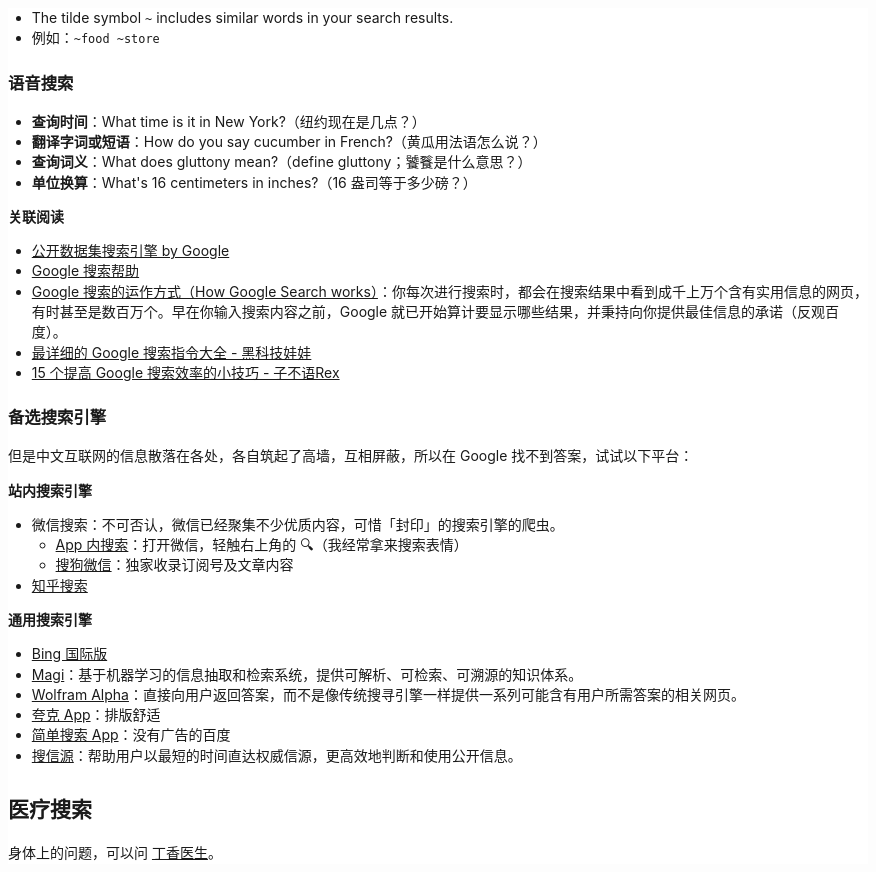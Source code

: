 - The tilde symbol `~` includes similar words in your search results.  
- 例如：`~food ~store`






### 语音搜索

- **查询时间**：What time is it in New York?（纽约现在是几点？）
- **翻译字词或短语**：How do you say cucumber in French?（黄瓜用法语怎么说？）
- **查询词义**：What does gluttony mean?（define gluttony；饕餮是什么意思？）
- **单位换算**：What's 16 centimeters in inches?（16 盎司等于多少磅？）





**关联阅读**
- [公开数据集搜索引擎 by Google](https://datasetsearch.research.google.com/)
- [Google 搜索帮助](https://support.google.com/websearch)
- [Google 搜索的运作方式（How Google Search works）](https://www.google.com/intl/zh-CN/search/howsearchworks/)：你每次进行搜索时，都会在搜索结果中看到成千上万个含有实用信息的网页，有时甚至是数百万个。早在你输入搜索内容之前，Google 就已开始算计要显示哪些结果，并秉持向你提供最佳信息的承诺（反观百度）。
- [最详细的 Google 搜索指令大全 - 黑科技娃娃](https://www.cooltechdoll.com/google-search-commands/)
- [15 个提高 Google 搜索效率的小技巧 - 子不语Rex](https://sspai.com/post/34150)


### 备选搜索引擎


但是中文互联网的信息散落在各处，各自筑起了高墙，互相屏蔽，所以在 Google 找不到答案，试试以下平台：



**站内搜索引擎**

- 微信搜索：不可否认，微信已经聚集不少优质内容，可惜「封印」的搜索引擎的爬虫。
  - [App 内搜索](https://weixin.qq.com/)：打开微信，轻触右上角的 🔍（我经常拿来搜索表情）
  - [搜狗微信](https://weixin.sogou.com/)：独家收录订阅号及文章内容
- [知乎搜索](https://zhihu.sogou.com/)





**通用搜索引擎**

- [Bing 国际版](https://cn.bing.com/)
- [Magi](https://www.peak-labs.com/docs/zh/magi/intro)：基于机器学习的信息抽取和检索系统，提供可解析、可检索、可溯源的知识体系。
- [Wolfram Alpha](https://www.wolframalpha.com/)：直接向用户返回答案，而不是像传统搜寻引擎一样提供一系列可能含有用户所需答案的相关网页。
- [夸克 App](https://www.myquark.cn/)：排版舒适
- [简单搜索 App](http://www.searchcraft.cn/)：没有广告的百度
- [搜信源](http://souxinyuan.com/)：帮助用户以最短的时间直达权威信源，更高效地判断和使用公开信息。





## 医疗搜索

身体上的问题，可以问 [丁香医生](https://dxy.com/)。
